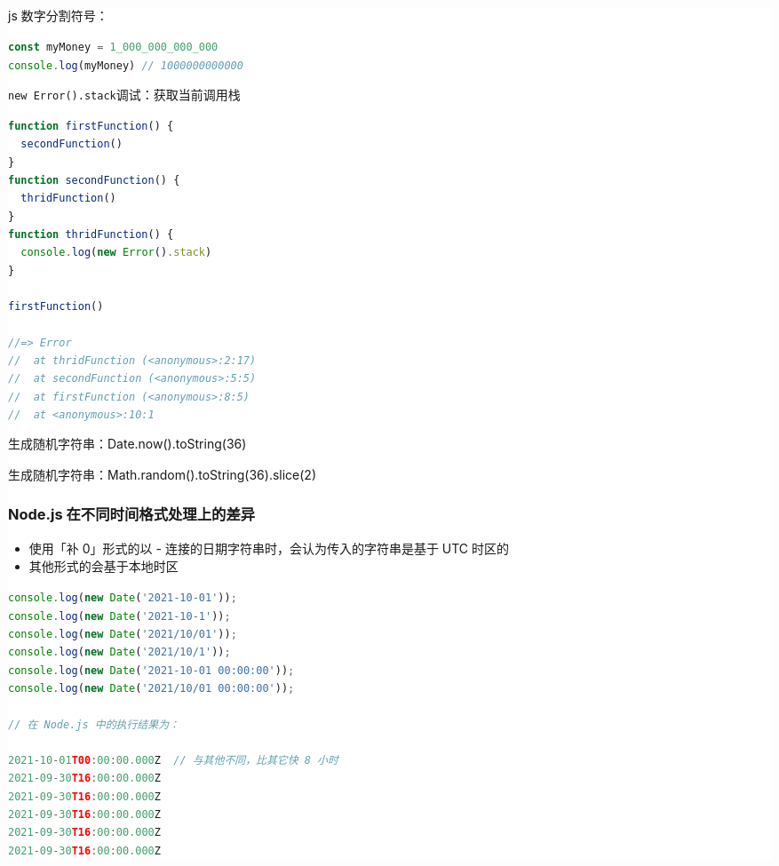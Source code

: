 js 数字分割符号：

```js
const myMoney = 1_000_000_000_000
console.log(myMoney) // 1000000000000
```

`new Error().stack`调试：获取当前调用栈

```js
function firstFunction() {
  secondFunction()
}
function secondFunction() {
  thridFunction()
}
function thridFunction() {
  console.log(new Error().stack)
}

firstFunction()

//=> Error
//  at thridFunction (<anonymous>:2:17)
//  at secondFunction (<anonymous>:5:5)
//  at firstFunction (<anonymous>:8:5)
//  at <anonymous>:10:1
```

生成随机字符串：Date.now().toString(36)

生成随机字符串：Math.random().toString(36).slice(2)

### Node.js 在不同时间格式处理上的差异

- 使用「补 0」形式的以 - 连接的日期字符串时，会认为传入的字符串是基于 UTC 时区的
- 其他形式的会基于本地时区

```js
console.log(new Date('2021-10-01'));
console.log(new Date('2021-10-1'));
console.log(new Date('2021/10/01'));
console.log(new Date('2021/10/1'));
console.log(new Date('2021-10-01 00:00:00'));
console.log(new Date('2021/10/01 00:00:00'));

// 在 Node.js 中的执行结果为：

2021-10-01T00:00:00.000Z  // 与其他不同，比其它快 8 小时
2021-09-30T16:00:00.000Z
2021-09-30T16:00:00.000Z
2021-09-30T16:00:00.000Z
2021-09-30T16:00:00.000Z
2021-09-30T16:00:00.000Z
```
